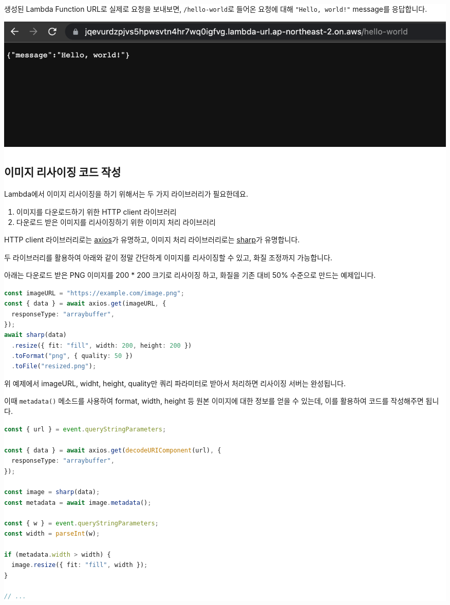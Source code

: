 생성된 Lambda Function URL로 실제로 요청을 보내보면, `/hello-world`로 들어온 요청에 대해 `"Hello, world!"` message를 응답합니다.

![](./lambda-hello-world-example.png)

## 이미지 리사이징 코드 작성

Lambda에서 이미지 리사이징을 하기 위해서는 두 가지 라이브러리가 필요한데요.

1. 이미지를 다운로드하기 위한 HTTP client 라이브러리
2. 다운로드 받은 이미지를 리사이징하기 위한 이미지 처리 라이브러리

HTTP client 라이브러리로는 [axios](https://axios-http.com/)가 유명하고, 이미지 처리 라이브러리로는 [sharp](https://sharp.pixelplumbing.com)가 유명합니다.

두 라이브러리를 활용하여 아래와 같이 정말 간단하게 이미지를 리사이징할 수 있고, 화질 조정까지 가능합니다.

아래는 다운로드 받은 PNG 이미지를 200 \* 200 크기로 리사이징 하고, 화질을 기존 대비 50% 수준으로 만드는 예제입니다.

```typescript
const imageURL = "https://example.com/image.png";
const { data } = await axios.get(imageURL, {
  responseType: "arraybuffer",
});
await sharp(data)
  .resize({ fit: "fill", width: 200, height: 200 })
  .toFormat("png", { quality: 50 })
  .toFile("resized.png");
```

위 예제에서 imageURL, widht, height, quality만 쿼리 파라미터로 받아서 처리하면 리사이징 서버는 완성됩니다.

이때 `metadata()` 메소드를 사용하여 format, width, height 등 원본 이미지에 대한 정보를 얻을 수 있는데, 이를 활용하여 코드를 작성해주면 됩니다.

```typescript
const { url } = event.queryStringParameters;

const { data } = await axios.get(decodeURIComponent(url), {
  responseType: "arraybuffer",
});

const image = sharp(data);
const metadata = await image.metadata();

const { w } = event.queryStringParameters;
const width = parseInt(w);

if (metadata.width > width) {
  image.resize({ fit: "fill", width });
}

// ...
```
